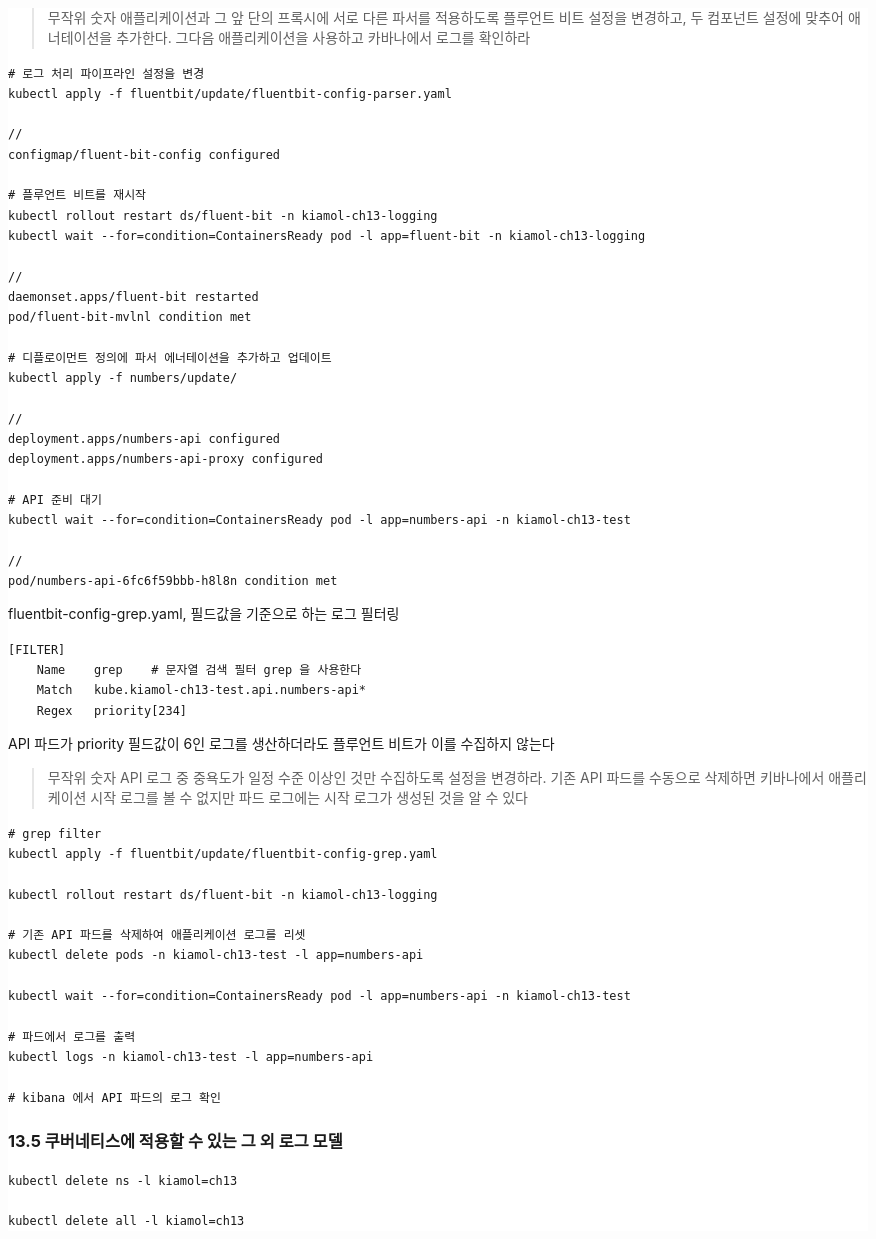 > 무작위 숫자 애플리케이션과 그 앞 단의 프록시에 서로 다른 파서를 적용하도록 플루언트 비트 설정을 변경하고, 두 컴포넌트 설정에 맞추어 애너테이션을 추가한다. 그다음 애플리케이션을 사용하고 카바나에서 로그를 확인하라
```
# 로그 처리 파이프라인 설정을 변경
kubectl apply -f fluentbit/update/fluentbit-config-parser.yaml

//
configmap/fluent-bit-config configured

# 플루언트 비트를 재시작
kubectl rollout restart ds/fluent-bit -n kiamol-ch13-logging
kubectl wait --for=condition=ContainersReady pod -l app=fluent-bit -n kiamol-ch13-logging

//
daemonset.apps/fluent-bit restarted
pod/fluent-bit-mvlnl condition met

# 디플로이먼트 정의에 파서 에너테이션을 추가하고 업데이트
kubectl apply -f numbers/update/

//
deployment.apps/numbers-api configured
deployment.apps/numbers-api-proxy configured

# API 준비 대기
kubectl wait --for=condition=ContainersReady pod -l app=numbers-api -n kiamol-ch13-test

//
pod/numbers-api-6fc6f59bbb-h8l8n condition met
```

fluentbit-config-grep.yaml, 필드값을 기준으로 하는 로그 필터링
```
[FILTER]
    Name    grep    # 문자열 검색 필터 grep 을 사용한다 
    Match   kube.kiamol-ch13-test.api.numbers-api*
    Regex   priority[234] 
```
API 파드가 priority 필드값이 6인 로그를 생산하더라도 플루언트 비트가 이를 수집하지 않는다

> 무작위 숫자 API 로그 중 중욕도가 일정 수준 이상인 것만 수집하도록 설정을 변경하라. 기존 API 파드를 수동으로 삭제하면 키바나에서 애플리케이션 시작 로그를 볼 수 없지만 파드 로그에는 시작 로그가 생성된 것을 알 수 있다

```
# grep filter
kubectl apply -f fluentbit/update/fluentbit-config-grep.yaml

kubectl rollout restart ds/fluent-bit -n kiamol-ch13-logging

# 기존 API 파드를 삭제하여 애플리케이션 로그를 리셋
kubectl delete pods -n kiamol-ch13-test -l app=numbers-api

kubectl wait --for=condition=ContainersReady pod -l app=numbers-api -n kiamol-ch13-test

# 파드에서 로그를 출력
kubectl logs -n kiamol-ch13-test -l app=numbers-api

# kibana 에서 API 파드의 로그 확인

```
### 13.5 쿠버네티스에 적용할 수 있는 그 외 로그 모델 

```
kubectl delete ns -l kiamol=ch13

kubectl delete all -l kiamol=ch13
```